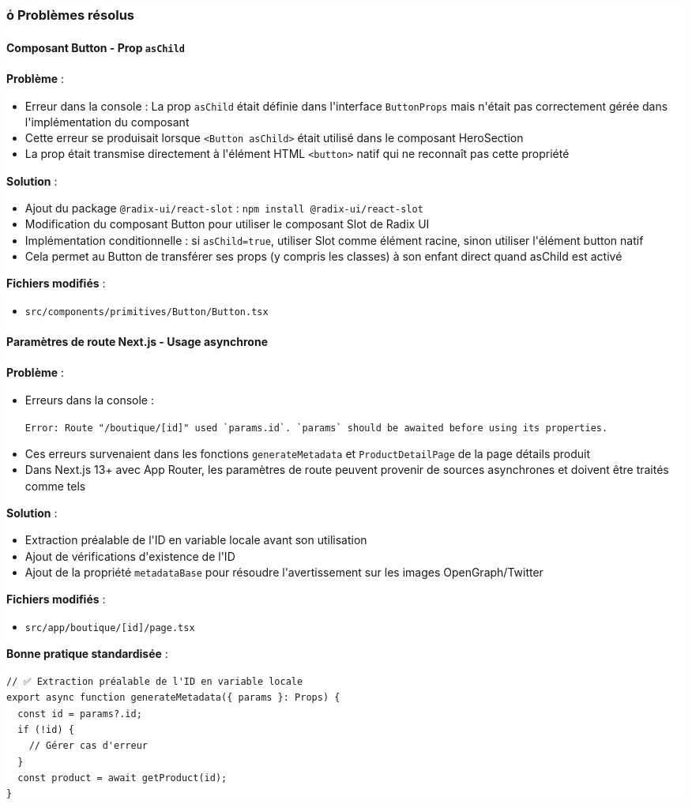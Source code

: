 ### ὁ Problèmes résolus

#### Composant Button - Prop `asChild`

**Problème** :

- Erreur dans la console : La prop `asChild` était définie dans l'interface `ButtonProps` mais n'était pas correctement gérée dans l'implémentation du composant
- Cette erreur se produisait lorsque `<Button asChild>` était utilisé dans le composant HeroSection
- La prop était transmise directement à l'élément HTML `<button>` natif qui ne reconnaît pas cette propriété

**Solution** :

- Ajout du package `@radix-ui/react-slot` : `npm install @radix-ui/react-slot`
- Modification du composant Button pour utiliser le composant Slot de Radix UI
- Implémentation conditionnelle : si `asChild=true`, utiliser Slot comme élément racine, sinon utiliser l'élément button natif
- Cela permet au Button de transférer ses props (y compris les classes) à son enfant direct quand asChild est activé

**Fichiers modifiés** :

- `src/components/primitives/Button/Button.tsx`

#### Paramètres de route Next.js - Usage asynchrone

**Problème** :

- Erreurs dans la console :
  ```
  Error: Route "/boutique/[id]" used `params.id`. `params` should be awaited before using its properties.
  ```
- Ces erreurs survenaient dans les fonctions `generateMetadata` et `ProductDetailPage` de la page détails produit
- Dans Next.js 13+ avec App Router, les paramètres de route peuvent provenir de sources asynchrones et doivent être traités comme tels

**Solution** :

- Extraction préalable de l'ID en variable locale avant son utilisation
- Ajout de vérifications d'existence de l'ID
- Ajout de la propriété `metadataBase` pour résoudre l'avertissement sur les images OpenGraph/Twitter

**Fichiers modifiés** :

- `src/app/boutique/[id]/page.tsx`

**Bonne pratique standardisée** :

```tsx
// ✅ Extraction préalable de l'ID en variable locale
export async function generateMetadata({ params }: Props) {
  const id = params?.id;
  if (!id) {
    // Gérer cas d'erreur
  }
  const product = await getProduct(id);
}
```

